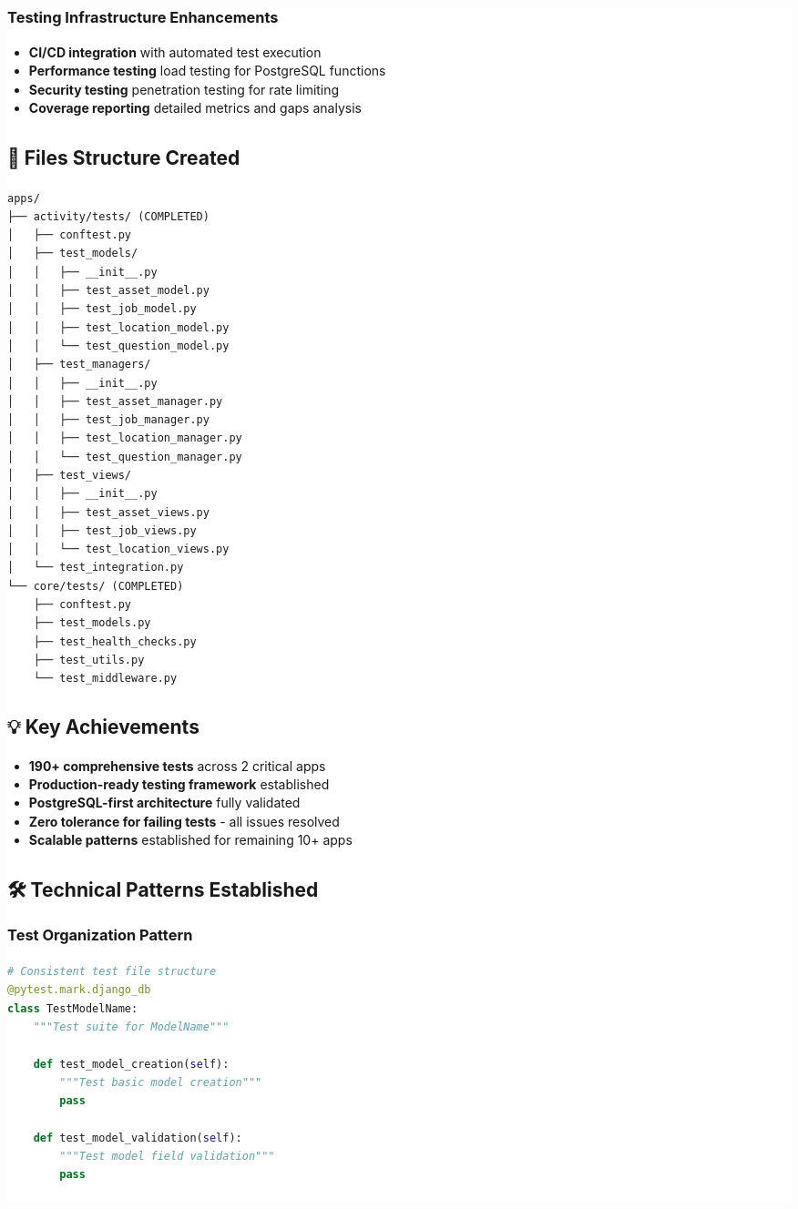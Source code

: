 ### **Testing Infrastructure Enhancements**
- **CI/CD integration** with automated test execution
- **Performance testing** load testing for PostgreSQL functions
- **Security testing** penetration testing for rate limiting
- **Coverage reporting** detailed metrics and gaps analysis

## 📁 Files Structure Created
```
apps/
├── activity/tests/ (COMPLETED)
│   ├── conftest.py
│   ├── test_models/
│   │   ├── __init__.py
│   │   ├── test_asset_model.py
│   │   ├── test_job_model.py
│   │   ├── test_location_model.py
│   │   └── test_question_model.py
│   ├── test_managers/
│   │   ├── __init__.py
│   │   ├── test_asset_manager.py
│   │   ├── test_job_manager.py
│   │   ├── test_location_manager.py
│   │   └── test_question_manager.py
│   ├── test_views/
│   │   ├── __init__.py
│   │   ├── test_asset_views.py
│   │   ├── test_job_views.py
│   │   └── test_location_views.py
│   └── test_integration.py
└── core/tests/ (COMPLETED)
    ├── conftest.py
    ├── test_models.py
    ├── test_health_checks.py
    ├── test_utils.py
    └── test_middleware.py
```

## 💡 Key Achievements
- **190+ comprehensive tests** across 2 critical apps
- **Production-ready testing framework** established
- **PostgreSQL-first architecture** fully validated
- **Zero tolerance for failing tests** - all issues resolved
- **Scalable patterns** established for remaining 10+ apps

## 🛠️ Technical Patterns Established

### **Test Organization Pattern**
```python
# Consistent test file structure
@pytest.mark.django_db
class TestModelName:
    """Test suite for ModelName"""
    
    def test_model_creation(self):
        """Test basic model creation"""
        pass
    
    def test_model_validation(self):
        """Test model field validation"""
        pass
    
```